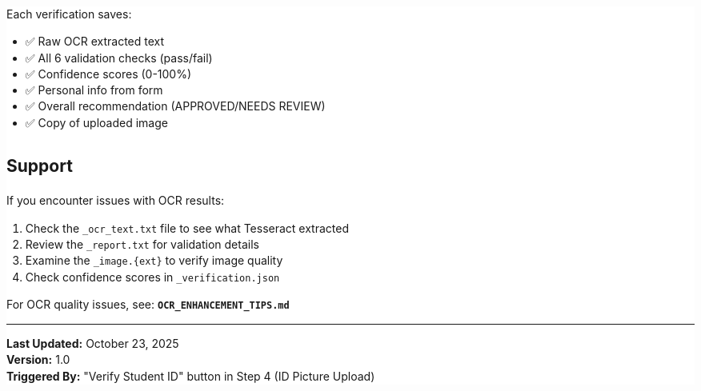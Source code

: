 Each verification saves:
- ✅ Raw OCR extracted text
- ✅ All 6 validation checks (pass/fail)
- ✅ Confidence scores (0-100%)
- ✅ Personal info from form
- ✅ Overall recommendation (APPROVED/NEEDS REVIEW)
- ✅ Copy of uploaded image

## Support

If you encounter issues with OCR results:

1. Check the `_ocr_text.txt` file to see what Tesseract extracted
2. Review the `_report.txt` for validation details
3. Examine the `_image.{ext}` to verify image quality
4. Check confidence scores in `_verification.json`

For OCR quality issues, see: **`OCR_ENHANCEMENT_TIPS.md`**

---

**Last Updated:** October 23, 2025  
**Version:** 1.0  
**Triggered By:** "Verify Student ID" button in Step 4 (ID Picture Upload)
